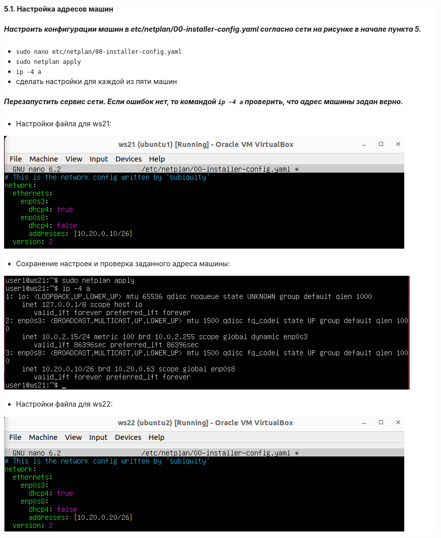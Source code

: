 #### 5.1. Настройка адресов машин
##### Настроить конфигурации машин в *etc/netplan/00-installer-config.yaml* согласно сети на рисунке в начале пункта 5.

- `sudo nano etc/netplan/00-installer-config.yaml`
- `sudo netplan apply`
- `ip -4 a`
- сделать настройки для каждой из пяти машин

##### Перезапустить сервис сети. Если ошибок нет, то командой `ip -4 a` проверить, что адрес машины задан верно.

- Настройки файла для ws21:

![Part5-2-1](images/part5-2-1.png)

- Сохранение настроек и проверка заданного адреса машины:

![Part5-3-1](images/part5-3-1.png)

- Настройки файла для ws22:

![Part5-2-2](images/part5-2-2.png)
